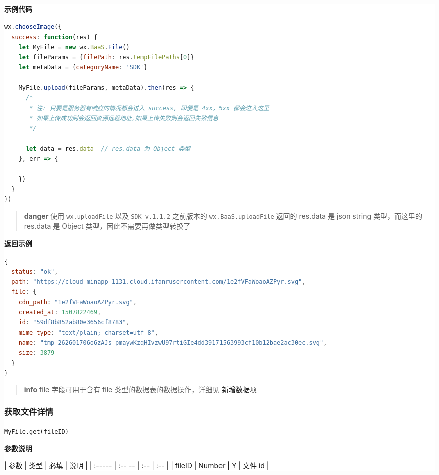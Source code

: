 **示例代码**

```js
wx.chooseImage({
  success: function(res) {
    let MyFile = new wx.BaaS.File()
    let fileParams = {filePath: res.tempFilePaths[0]}
    let metaData = {categoryName: 'SDK'}

    MyFile.upload(fileParams, metaData).then(res => {
      /*
       * 注: 只要是服务器有响应的情况都会进入 success, 即便是 4xx，5xx 都会进入这里
       * 如果上传成功则会返回资源远程地址,如果上传失败则会返回失败信息
       */

      let data = res.data  // res.data 为 Object 类型
    }, err => {

    })
  }
})
```

> **danger**
> 使用 `wx.uploadFile` 以及 `SDK v.1.1.2` 之前版本的 `wx.BaaS.uploadFile` 返回的 res.data 是 json string 类型，而这里的 res.data 是 Object 类型，因此不需要再做类型转换了

**返回示例**

```js
{
  status: "ok",
  path: "https://cloud-minapp-1131.cloud.ifanrusercontent.com/1e2fVFaWoaoAZPyr.svg",
  file: {
    cdn_path: "1e2fVFaWoaoAZPyr.svg",
    created_at: 1507822469,
    id: "59df8b852ab80e3656cf8783",
    mime_type: "text/plain; charset=utf-8",
    name: "tmp_262601706o6zAJs-pmaywKzqHIvzwU97rtiGIe4dd39171563993cf10b12bae2ac30ec.svg",
    size: 3879
  }
}
```

> **info**
> file 字段可用于含有 file 类型的数据表的数据操作，详细见 [新增数据项](../schema/create-record.md)


### 获取文件详情

`MyFile.get(fileID)`

**参数说明**

|  参数  |  类型   | 必填 | 说明 |
| :----- | :-- -- | :-- | :-- |
| fileID | Number |  Y  | 文件 id |
